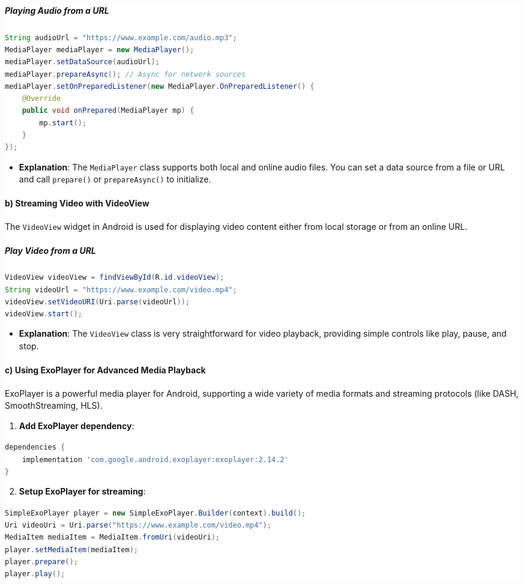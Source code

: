 ##### **Playing Audio from a URL**

```java
String audioUrl = "https://www.example.com/audio.mp3";
MediaPlayer mediaPlayer = new MediaPlayer();
mediaPlayer.setDataSource(audioUrl);
mediaPlayer.prepareAsync(); // Async for network sources
mediaPlayer.setOnPreparedListener(new MediaPlayer.OnPreparedListener() {
    @Override
    public void onPrepared(MediaPlayer mp) {
        mp.start();
    }
});
```

- **Explanation**: The `MediaPlayer` class supports both local and online audio files. You can set a data source from a file or URL and call `prepare()` or `prepareAsync()` to initialize.

#### **b) Streaming Video with VideoView**

The `VideoView` widget in Android is used for displaying video content either from local storage or from an online URL.

##### **Play Video from a URL**

```java
VideoView videoView = findViewById(R.id.videoView);
String videoUrl = "https://www.example.com/video.mp4";
videoView.setVideoURI(Uri.parse(videoUrl));
videoView.start();
```

- **Explanation**: The `VideoView` class is very straightforward for video playback, providing simple controls like play, pause, and stop.

#### **c) Using ExoPlayer for Advanced Media Playback**

ExoPlayer is a powerful media player for Android, supporting a wide variety of media formats and streaming protocols (like DASH, SmoothStreaming, HLS).

1. **Add ExoPlayer dependency**:

```gradle
dependencies {
    implementation 'com.google.android.exoplayer:exoplayer:2.14.2'
}
```

2. **Setup ExoPlayer for streaming**:

```java
SimpleExoPlayer player = new SimpleExoPlayer.Builder(context).build();
Uri videoUri = Uri.parse("https://www.example.com/video.mp4");
MediaItem mediaItem = MediaItem.fromUri(videoUri);
player.setMediaItem(mediaItem);
player.prepare();
player.play();
```
